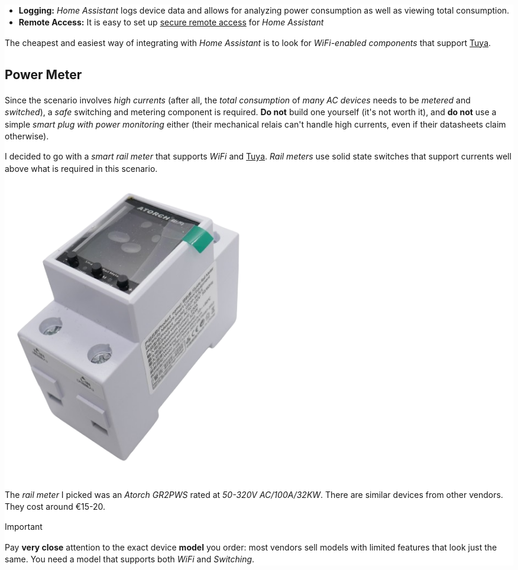 * **Logging:** *Home Assistant* logs device data and allows for analyzing power consumption as well as viewing total consumption.
* **Remote Access:** It is easy to set up [secure remote access](https://done.land/tools/software/homeassistant/internetaccess) for *Home Assistant*

The cheapest and easiest way of integrating with *Home Assistant* is to look for *WiFi-enabled components* that support [Tuya](https://done.land/tools/software/tuya).

## Power Meter
Since the scenario involves *high currents* (after all, the *total consumption* of *many AC devices* needs to be *metered* and *switched*), a *safe* switching and metering component is required. **Do not** build one yourself (it's not worth it), and **do not** use a simple *smart plug with power monitoring* either (their mechanical relais can't handle high currents, even if their datasheets claim otherwise).

I decided to go with a *smart rail meter* that supports *WiFi* and [Tuya](https://done.land/tools/software/tuya). *Rail meters* use solid state switches that support currents well above what is required in this scenario. 

<img src="images/atorch_smart_rail_meter1_t.png" width="50%" height="50%" />

The *rail meter* I picked was an *Atorch GR2PWS* rated at *50-320V AC/100A/32KW*. There are similar devices from other vendors. They cost around €15-20.

> [!IMPORTANT]
> Pay **very close** attention to the exact device **model** you order: most vendors sell models with limited features that look just the same. You need a model that supports both *WiFi* and *Switching*.
